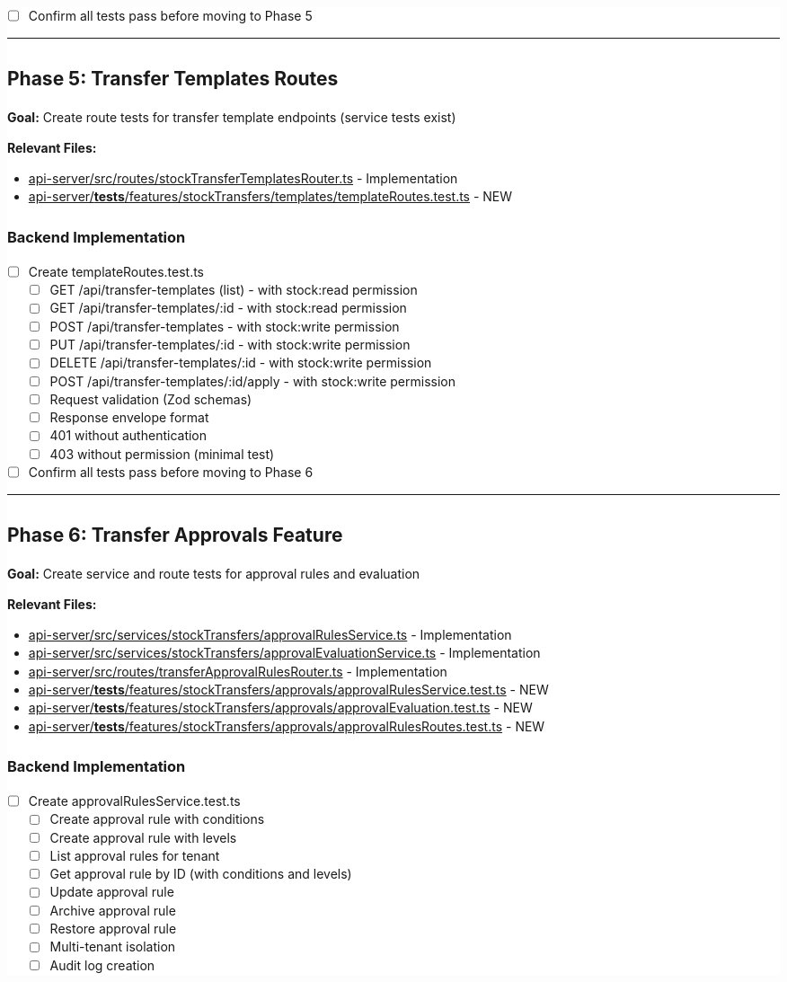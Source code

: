 - [ ] Confirm all tests pass before moving to Phase 5

---

## Phase 5: Transfer Templates Routes

**Goal:** Create route tests for transfer template endpoints (service tests exist)

**Relevant Files:**
- [api-server/src/routes/stockTransferTemplatesRouter.ts](../../../../api-server/src/routes/stockTransferTemplatesRouter.ts) - Implementation
- [api-server/__tests__/features/stockTransfers/templates/templateRoutes.test.ts](../../../../api-server/__tests__/features/stockTransfers/templates/templateRoutes.test.ts) - NEW

### Backend Implementation

- [ ] Create templateRoutes.test.ts
  - [ ] GET /api/transfer-templates (list) - with stock:read permission
  - [ ] GET /api/transfer-templates/:id - with stock:read permission
  - [ ] POST /api/transfer-templates - with stock:write permission
  - [ ] PUT /api/transfer-templates/:id - with stock:write permission
  - [ ] DELETE /api/transfer-templates/:id - with stock:write permission
  - [ ] POST /api/transfer-templates/:id/apply - with stock:write permission
  - [ ] Request validation (Zod schemas)
  - [ ] Response envelope format
  - [ ] 401 without authentication
  - [ ] 403 without permission (minimal test)

- [ ] Confirm all tests pass before moving to Phase 6

---

## Phase 6: Transfer Approvals Feature

**Goal:** Create service and route tests for approval rules and evaluation

**Relevant Files:**
- [api-server/src/services/stockTransfers/approvalRulesService.ts](../../../../api-server/src/services/stockTransfers/approvalRulesService.ts) - Implementation
- [api-server/src/services/stockTransfers/approvalEvaluationService.ts](../../../../api-server/src/services/stockTransfers/approvalEvaluationService.ts) - Implementation
- [api-server/src/routes/transferApprovalRulesRouter.ts](../../../../api-server/src/routes/transferApprovalRulesRouter.ts) - Implementation
- [api-server/__tests__/features/stockTransfers/approvals/approvalRulesService.test.ts](../../../../api-server/__tests__/features/stockTransfers/approvals/approvalRulesService.test.ts) - NEW
- [api-server/__tests__/features/stockTransfers/approvals/approvalEvaluation.test.ts](../../../../api-server/__tests__/features/stockTransfers/approvals/approvalEvaluation.test.ts) - NEW
- [api-server/__tests__/features/stockTransfers/approvals/approvalRulesRoutes.test.ts](../../../../api-server/__tests__/features/stockTransfers/approvals/approvalRulesRoutes.test.ts) - NEW

### Backend Implementation

- [ ] Create approvalRulesService.test.ts
  - [ ] Create approval rule with conditions
  - [ ] Create approval rule with levels
  - [ ] List approval rules for tenant
  - [ ] Get approval rule by ID (with conditions and levels)
  - [ ] Update approval rule
  - [ ] Archive approval rule
  - [ ] Restore approval rule
  - [ ] Multi-tenant isolation
  - [ ] Audit log creation
